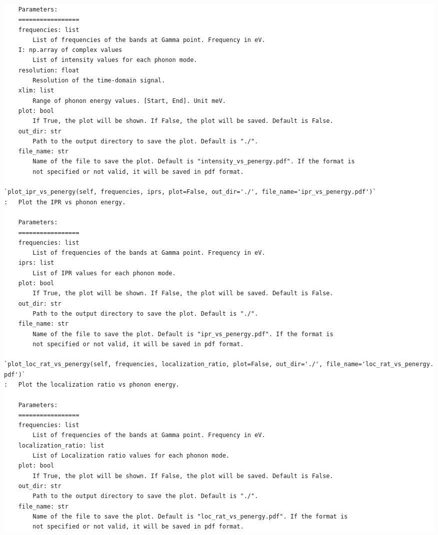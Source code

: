         Parameters:
        =================
        frequencies: list
            List of frequencies of the bands at Gamma point. Frequency in eV.
        I: np.array of complex values
            List of intensity values for each phonon mode.
        resolution: float
            Resolution of the time-domain signal.
        xlim: list
            Range of phonon energy values. [Start, End]. Unit meV.
        plot: bool
            If True, the plot will be shown. If False, the plot will be saved. Default is False.
        out_dir: str
            Path to the output directory to save the plot. Default is "./".
        file_name: str
            Name of the file to save the plot. Default is "intensity_vs_penergy.pdf". If the format is
            not specified or not valid, it will be saved in pdf format.

    `plot_ipr_vs_penergy(self, frequencies, iprs, plot=False, out_dir='./', file_name='ipr_vs_penergy.pdf')`
    :   Plot the IPR vs phonon energy.
        
        Parameters:
        =================
        frequencies: list
            List of frequencies of the bands at Gamma point. Frequency in eV.
        iprs: list
            List of IPR values for each phonon mode.
        plot: bool
            If True, the plot will be shown. If False, the plot will be saved. Default is False.
        out_dir: str
            Path to the output directory to save the plot. Default is "./".
        file_name: str
            Name of the file to save the plot. Default is "ipr_vs_penergy.pdf". If the format is
            not specified or not valid, it will be saved in pdf format.

    `plot_loc_rat_vs_penergy(self, frequencies, localization_ratio, plot=False, out_dir='./', file_name='loc_rat_vs_penergy.pdf')`
    :   Plot the localization ratio vs phonon energy.
        
        Parameters:
        =================
        frequencies: list
            List of frequencies of the bands at Gamma point. Frequency in eV.
        localization_ratio: list
            List of Localization ratio values for each phonon mode.
        plot: bool
            If True, the plot will be shown. If False, the plot will be saved. Default is False.
        out_dir: str
            Path to the output directory to save the plot. Default is "./".
        file_name: str
            Name of the file to save the plot. Default is "loc_rat_vs_penergy.pdf". If the format is
            not specified or not valid, it will be saved in pdf format.
